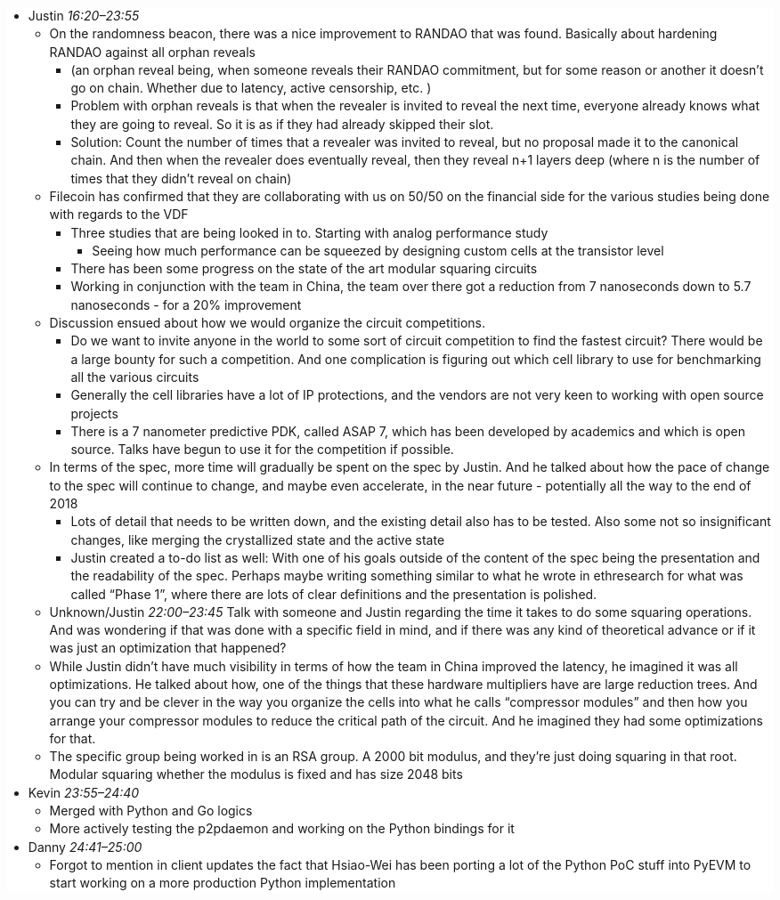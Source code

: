 * Justin  _16:20–23:55_
   * On the randomness beacon, there was a nice improvement to RANDAO that was found. Basically about hardening RANDAO against all orphan reveals
      * (an orphan reveal being, when someone reveals their RANDAO commitment, but for some reason or another it doesn’t go on chain. Whether due to latency, active censorship, etc. )
      * Problem with orphan reveals is that when the revealer is invited to reveal the next time, everyone already knows what they are going to reveal. So it is as if they had already skipped their slot. 
      * Solution: Count the number of times that a revealer was invited to reveal, but no proposal made it to the canonical chain. And then when the revealer does eventually reveal, then they reveal n+1 layers deep (where n is the number of times that they didn’t reveal on chain)
   * Filecoin has confirmed that they are collaborating with us on 50/50 on the financial side for the various studies being done with regards to the VDF
     *	Three studies that are being looked in to. Starting with analog performance study
        * Seeing how much performance can be squeezed by designing custom cells at the transistor level
     * There has been some progress on the state of the art modular squaring circuits
     * Working in conjunction with the team in China, the team over there got a reduction from 7 nanoseconds down to 5.7 nanoseconds - for a 20% improvement
   * Discussion ensued about how we would organize the circuit competitions. 
      * Do we want to invite anyone in the world to some sort of circuit competition to find the fastest circuit? There would be a large bounty for such a competition. And one complication is figuring out which cell library to use for benchmarking all the various circuits
       * Generally the cell libraries have a lot of IP protections, and the vendors are not very keen to working with open source projects
       * There is a 7 nanometer predictive PDK, called ASAP 7, which has been developed by academics and which is open source. Talks have begun to use it for the competition if possible. 
   * In terms of the spec, more time will gradually be spent on the spec by Justin. And he talked about how the pace of change to the spec will continue to change, and maybe even accelerate, in the near future - potentially all the way to the end of 2018
     * Lots of detail that needs to be written down, and the existing detail also has to be tested. Also some not so insignificant changes, like merging the crystallized state and the active state
      * Justin created a to-do list as well: With one of his goals outside of the content of the spec being the presentation and the readability of the spec. Perhaps maybe writing something similar to what he wrote in ethresearch for what was called “Phase 1”, where there are lots of clear definitions and the presentation is polished.
    * Unknown/Justin _22:00–23:45_ Talk with someone and Justin regarding the time it takes to do some squaring operations. And was wondering if that was done with a specific field in mind, and if there was any kind of theoretical advance or if it was just an optimization that happened?
     * While Justin didn’t have much visibility in terms of how the team in China improved the latency, he imagined it was all optimizations. He talked about how, one of the things that these hardware multipliers have are large reduction trees. And you can try and be clever in the way you organize the cells into what he calls “compressor modules” and then how you arrange your compressor modules to reduce the critical path of the circuit. And he imagined they had some optimizations for that.
     * The specific group being worked in is an RSA group. A 2000 bit modulus, and they’re just doing squaring in that root. Modular squaring whether the modulus is fixed and has size 2048 bits
 * Kevin  _23:55–24:40_
    * Merged with Python and Go logics
    * More actively testing the p2pdaemon and working on the Python bindings for it
 * Danny  _24:41–25:00_
    * Forgot to mention in client updates the fact that Hsiao-Wei has been porting a lot of the Python PoC stuff into PyEVM to start working on a more production Python implementation
